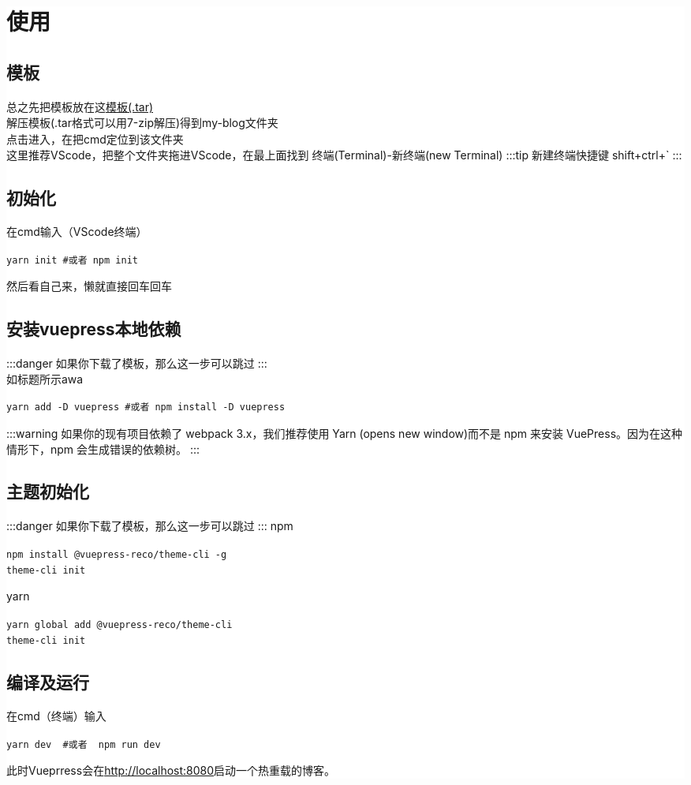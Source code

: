 # 使用  

## 模板 <Badge text="不推荐" type="tip"/>  
总之先把模板放在这[模板(.tar)](/my-blog_6wEjrx.tar)  
解压模板(.tar格式可以用7-zip解压)得到my-blog文件夹  
点击进入，在把cmd定位到该文件夹  
这里推荐VScode，把整个文件夹拖进VScode，在最上面找到 终端(Terminal)-新终端(new Terminal)
:::tip
新建终端快捷键 shift+ctrl+`
:::  

## 初始化  
在cmd输入（VScode终端）  
```
yarn init #或者 npm init
```  
然后看自己来，懒就直接回车回车  

## 安装vuepress本地依赖 <Badge text="选" type="warning"/>
:::danger
如果你下载了模板，那么这一步可以跳过
:::  
如标题所示awa  
```
yarn add -D vuepress #或者 npm install -D vuepress
```
:::warning
如果你的现有项目依赖了 webpack 3.x，我们推荐使用 Yarn (opens new window)而不是 npm 来安装 VuePress。因为在这种情形下，npm 会生成错误的依赖树。
:::  

## 主题初始化 <Badge text="选" type="warning"/>  
:::danger
如果你下载了模板，那么这一步可以跳过
:::
npm  
```
npm install @vuepress-reco/theme-cli -g
theme-cli init
```  
yarn  
```
yarn global add @vuepress-reco/theme-cli
theme-cli init
```  

## 编译及运行  
在cmd（终端）输入  
```
yarn dev  #或者  npm run dev
```  
此时Vueprress会在[http://localhost:8080](http://localhost:8080)启动一个热重载的博客。  
